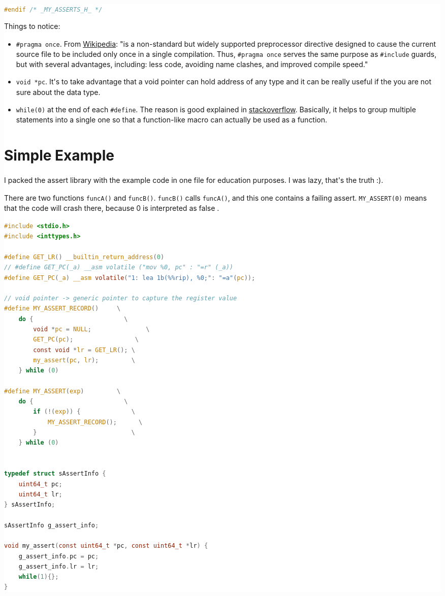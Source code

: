```c
#endif /* _MY_ASSERTS_H_ */
```

Things to notice:
- `#pragma once`. From [Wikipedia](https://en.wikipedia.org/wiki/Pragma_once): "is a non-standard but widely supported preprocessor directive designed to cause the current source file to be included only once in a single compilation. Thus, `#pragma once` serves the same purpose as `#include` guards, but with several advantages, including: less code, avoiding name clashes, and improved compile speed."

- `void *pc`. It's to take advantage that a void pointer can hold address of any type and it can be really useful if the you are not sure about the data type.

- `while(0)` at the end of each `#define`. The reason is good explained in [stackoverflow](https://stackoverflow.com/questions/257418/do-while-0-what-is-it-good-for). Basically, it helps to group multiple statements into a single one so that a function-like macro can actually be used as a function.

# Simple Example

I packed the assert library with the example code in one file for education purposes. I was lazy, that's the truth :).

There are two functions `funcA()` and `funcB()`.  `funcB()` calls `funcA()`, and this one contains a failing assert. `MY_ASSERT(0)` means that the code will crash there, because 0 is interpreted as false .

```c
#include <stdio.h>
#include <inttypes.h>

#define GET_LR() __builtin_return_address(0)
// #define GET_PC(_a) __asm volatile ("mov %0, pc" : "=r" (_a))
#define GET_PC(_a) __asm volatile("1: lea 1b(%%rip), %0;": "=a"(pc)); 

// void pointer -> generic pointer to capture the register value
#define MY_ASSERT_RECORD()     \
    do {                         \
        void *pc = NULL;               \
        GET_PC(pc);                 \
        const void *lr = GET_LR(); \
        my_assert(pc, lr);         \
    } while (0)

#define MY_ASSERT(exp)         \
    do {                         \
        if (!(exp)) {              \
            MY_ASSERT_RECORD();      \
        }                          \
    } while (0)


typedef struct sAssertInfo {
    uint64_t pc;
    uint64_t lr;
} sAssertInfo;

sAssertInfo g_assert_info;

void my_assert(const uint64_t *pc, const uint64_t *lr) {
    g_assert_info.pc = pc;
    g_assert_info.lr = lr;
    while(1){};
}


```